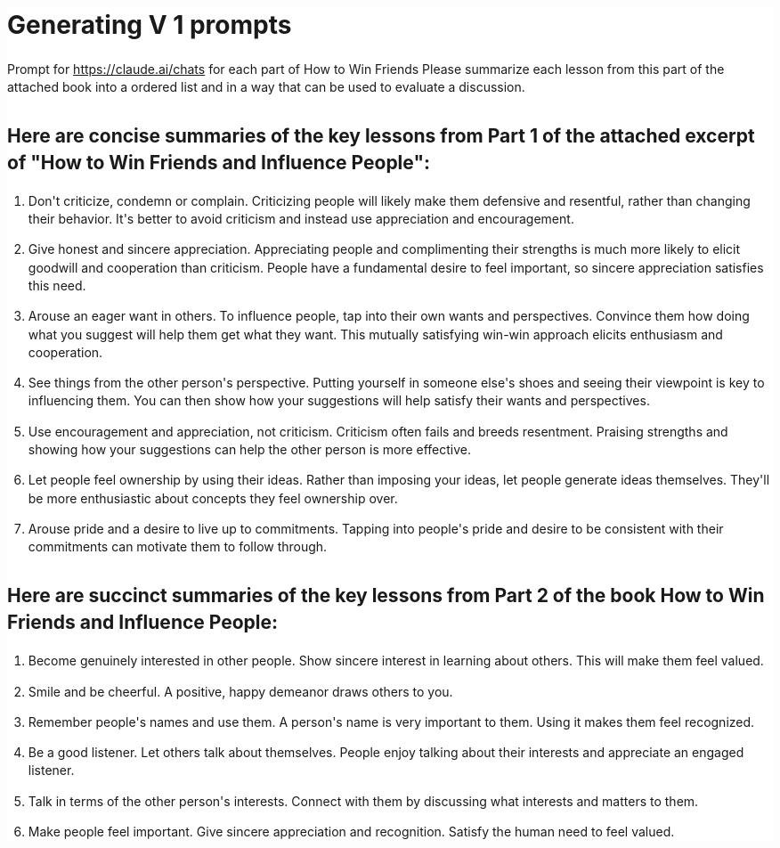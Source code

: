 
# Generating V 1 prompts
Prompt for https://claude.ai/chats for each part of How to Win Friends
Please summarize each lesson from this part of the attached book into a ordered list and in a way that can be used to evaluate a discussion.

## Here are concise summaries of the key lessons from Part 1 of the attached excerpt of "How to Win Friends and Influence People":

1. Don't criticize, condemn or complain. Criticizing people will likely make them defensive and resentful, rather than changing their behavior. It's better to avoid criticism and instead use appreciation and encouragement.

2. Give honest and sincere appreciation. Appreciating people and complimenting their strengths is much more likely to elicit goodwill and cooperation than criticism. People have a fundamental desire to feel important, so sincere appreciation satisfies this need.

3. Arouse an eager want in others. To influence people, tap into their own wants and perspectives. Convince them how doing what you suggest will help them get what they want. This mutually satisfying win-win approach elicits enthusiasm and cooperation.

4. See things from the other person's perspective. Putting yourself in someone else's shoes and seeing their viewpoint is key to influencing them. You can then show how your suggestions will help satisfy their wants and perspectives.

5. Use encouragement and appreciation, not criticism. Criticism often fails and breeds resentment. Praising strengths and showing how your suggestions can help the other person is more effective.

6. Let people feel ownership by using their ideas. Rather than imposing your ideas, let people generate ideas themselves. They'll be more enthusiastic about concepts they feel ownership over.

7. Arouse pride and a desire to live up to commitments. Tapping into people's pride and desire to be consistent with their commitments can motivate them to follow through.


## Here are succinct summaries of the key lessons from Part 2 of the book How to Win Friends and Influence People:

1. Become genuinely interested in other people. Show sincere interest in learning about others. This will make them feel valued.

2. Smile and be cheerful. A positive, happy demeanor draws others to you.

3. Remember people's names and use them. A person's name is very important to them. Using it makes them feel recognized. 

4. Be a good listener. Let others talk about themselves. People enjoy talking about their interests and appreciate an engaged listener.

5. Talk in terms of the other person's interests. Connect with them by discussing what interests and matters to them. 

6. Make people feel important. Give sincere appreciation and recognition. Satisfy the human need to feel valued.
